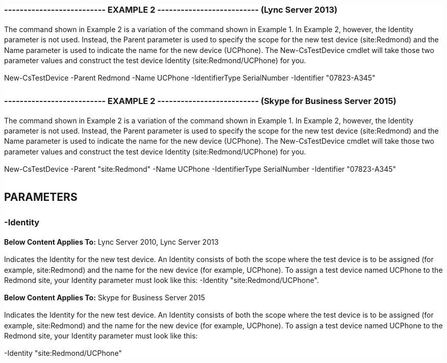### -------------------------- EXAMPLE 2 -------------------------- (Lync Server 2013)
```

```

The command shown in Example 2 is a variation of the command shown in Example 1.
In Example 2, however, the Identity parameter is not used.
Instead, the Parent parameter is used to specify the scope for the new test device (site:Redmond) and the Name parameter is used to indicate the name for the new device (UCPhone).
The New-CsTestDevice cmdlet will take those two parameter values and construct the test device Identity (site:Redmond/UCPhone) for you.

New-CsTestDevice -Parent Redmond -Name UCPhone -IdentifierType SerialNumber -Identifier "07823-A345"

### -------------------------- EXAMPLE 2 -------------------------- (Skype for Business Server 2015)
```

```

The command shown in Example 2 is a variation of the command shown in Example 1.
In Example 2, however, the Identity parameter is not used.
Instead, the Parent parameter is used to specify the scope for the new test device (site:Redmond) and the Name parameter is used to indicate the name for the new device (UCPhone).
The New-CsTestDevice cmdlet will take those two parameter values and construct the test device Identity (site:Redmond/UCPhone) for you.

New-CsTestDevice -Parent "site:Redmond" -Name UCPhone -IdentifierType SerialNumber -Identifier "07823-A345"

## PARAMETERS

### -Identity
**Below Content Applies To:** Lync Server 2010, Lync Server 2013

Indicates the Identity for the new test device.
An Identity consists of both the scope where the test device is to be assigned (for example, site:Redmond) and the name for the new device (for example, UCPhone).
To assign a test device named UCPhone to the Redmond site, your Identity parameter must look like this: -Identity "site:Redmond/UCPhone".



**Below Content Applies To:** Skype for Business Server 2015

Indicates the Identity for the new test device.
An Identity consists of both the scope where the test device is to be assigned (for example, site:Redmond) and the name for the new device (for example, UCPhone).
To assign a test device named UCPhone to the Redmond site, your Identity parameter must look like this:

-Identity "site:Redmond/UCPhone"
